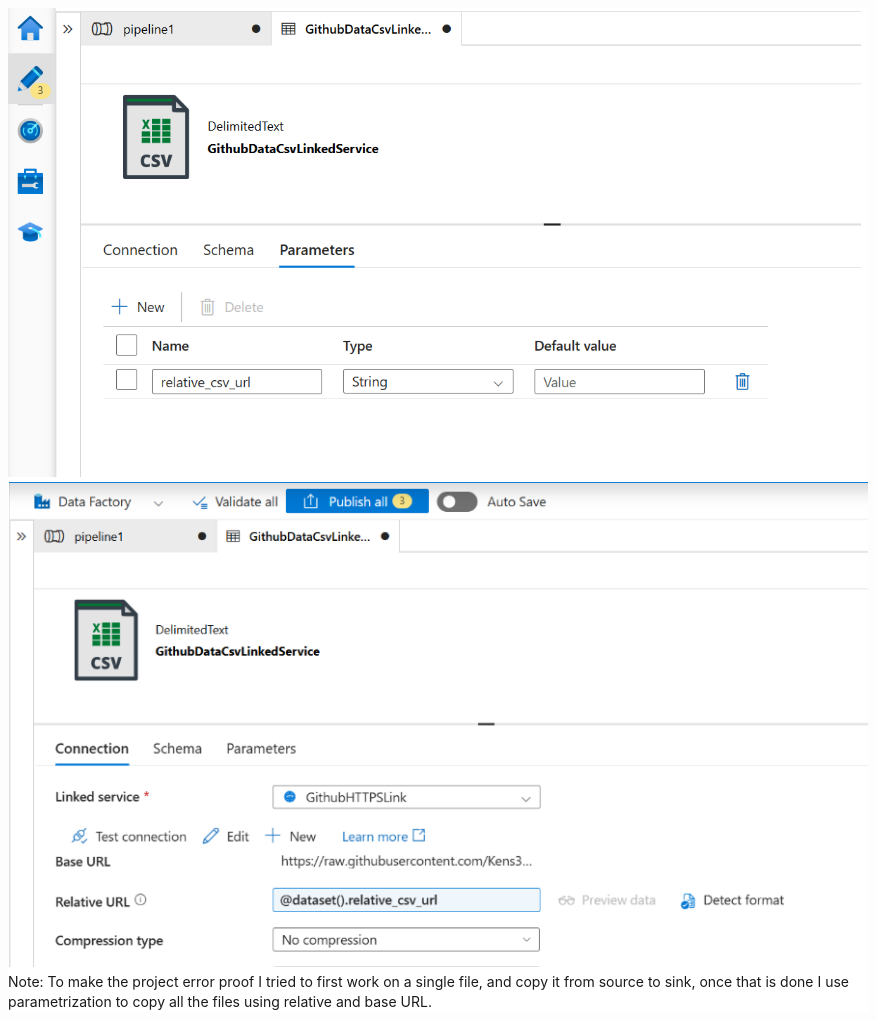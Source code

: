 ![10.2.png](https://github.com/Kens3i/E-Com_Azure_Data_Eng_Proj/blob/main/Images/10.2.png?raw=true)
![10.3.png](https://github.com/Kens3i/E-Com_Azure_Data_Eng_Proj/blob/main/Images/10.3.png?raw=true)
Note: To make the project error proof I tried to first work on a single file, and copy it from source to sink, once that is done I use parametrization to copy all the files using relative and base URL.
